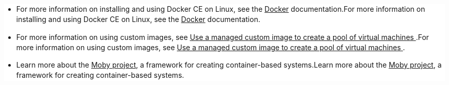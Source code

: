 * <span data-ttu-id="02918-198">For more information on installing and using Docker CE on Linux, see the [Docker](https://docs.docker.com/engine/installation/) documentation.</span><span class="sxs-lookup"><span data-stu-id="02918-198">For more information on installing and using Docker CE on Linux, see the [Docker](https://docs.docker.com/engine/installation/) documentation.</span></span>

* <span data-ttu-id="02918-199">For more information on using custom images, see [Use a managed custom image to create a pool of virtual machines ](batch-custom-images.md).</span><span class="sxs-lookup"><span data-stu-id="02918-199">For more information on using custom images, see [Use a managed custom image to create a pool of virtual machines ](batch-custom-images.md).</span></span>

* <span data-ttu-id="02918-200">Learn more about the [Moby project](https://mobyproject.org/), a framework for creating container-based systems.</span><span class="sxs-lookup"><span data-stu-id="02918-200">Learn more about the [Moby project](https://mobyproject.org/), a framework for creating container-based systems.</span></span>